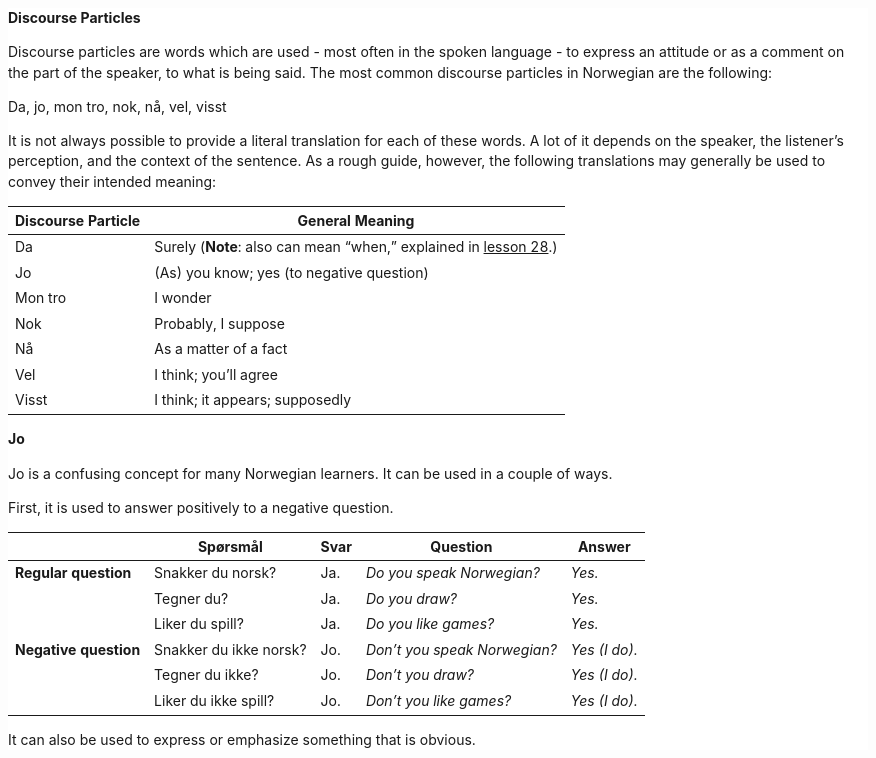 </tr>
</tbody>
</table>

**<span class="underline">Discourse Particles</span>**

Discourse particles are words which are used - most often in the spoken
language - to express an attitude or as a comment on the part of the
speaker, to what is being said. The most common discourse particles in
Norwegian are the following:

Da, jo, mon tro, nok, nå, vel, visst

It is not always possible to provide a literal translation for each of
these words. A lot of it depends on the speaker, the listener’s
perception, and the context of the sentence. As a rough guide, however,
the following translations may generally be used to convey their
intended meaning:

| **Discourse Particle** | **General Meaning**                                                                                                                                                                                                                |
|------------------------|------------------------------------------------------------------------------------------------------------------------------------------------------------------------------------------------------------------------------------|
| Da                     | Surely (**<span class="underline">Note</span>**: also can mean “when,” explained in [<span class="underline">lesson 28</span>](https://docs.google.com/document/d/17arxsz5FkkEEhVMrSmYi3cU4HI2zj-HsMd9n5Pv8cMY/edit?usp=sharing).) |
| Jo                     | (As) you know; yes (to negative question)                                                                                                                                                                                          |
| Mon tro                | I wonder                                                                                                                                                                                                                           |
| Nok                    | Probably, I suppose                                                                                                                                                                                                                |
| Nå                     | As a matter of a fact                                                                                                                                                                                                              |
| Vel                    | I think; you’ll agree                                                                                                                                                                                                              |
| Visst                  | I think; it appears; supposedly                                                                                                                                                                                                    |

**<span class="underline">Jo</span>**

Jo is a confusing concept for many Norwegian learners. It can be used in
a couple of ways.

First, it is used to answer positively to a negative question.

|                       | **Spørsmål**           | **Svar** | **Question**                 | **Answer**    |
|-----------------------|------------------------|----------|------------------------------|---------------|
| **Regular question**  | Snakker du norsk?      | Ja.      | *Do you speak Norwegian?*    | *Yes.*        |
|                       | Tegner du?             | Ja.      | *Do you draw?*               | *Yes.*        |
|                       | Liker du spill?        | Ja.      | *Do you like games?*         | *Yes.*        |
| **Negative question** | Snakker du ikke norsk? | Jo.      | *Don’t you speak Norwegian?* | *Yes (I do).* |
|                       | Tegner du ikke?        | Jo.      | *Don’t you draw?*            | *Yes (I do).* |
|                       | Liker du ikke spill?   | Jo.      | *Don’t you like games?*      | *Yes (I do).* |

It can also be used to express or emphasize something that is obvious.
